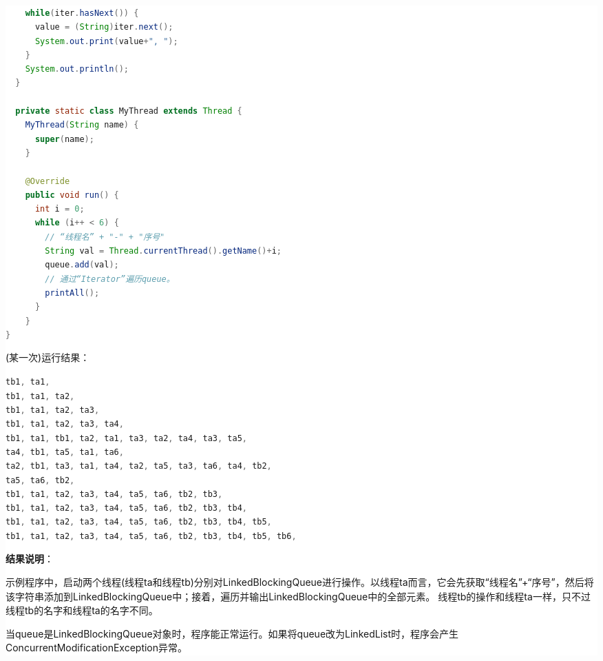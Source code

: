 ```java
    while(iter.hasNext()) { 
      value = (String)iter.next(); 
      System.out.print(value+", "); 
    } 
    System.out.println(); 
  } 

  private static class MyThread extends Thread { 
    MyThread(String name) { 
      super(name); 
    } 

    @Override 
    public void run() { 
      int i = 0; 
      while (i++ < 6) { 
        // “线程名” + "-" + "序号" 
        String val = Thread.currentThread().getName()+i;
        queue.add(val); 
        // 通过“Iterator”遍历queue。 
        printAll(); 
      } 
    } 
}
```
(某一次)运行结果：
```java
tb1, ta1, 
tb1, ta1, ta2, 
tb1, ta1, ta2, ta3, 
tb1, ta1, ta2, ta3, ta4, 
tb1, ta1, tb1, ta2, ta1, ta3, ta2, ta4, ta3, ta5, 
ta4, tb1, ta5, ta1, ta6, 
ta2, tb1, ta3, ta1, ta4, ta2, ta5, ta3, ta6, ta4, tb2, 
ta5, ta6, tb2, 
tb1, ta1, ta2, ta3, ta4, ta5, ta6, tb2, tb3, 
tb1, ta1, ta2, ta3, ta4, ta5, ta6, tb2, tb3, tb4, 
tb1, ta1, ta2, ta3, ta4, ta5, ta6, tb2, tb3, tb4, tb5, 
tb1, ta1, ta2, ta3, ta4, ta5, ta6, tb2, tb3, tb4, tb5, tb6,
```
**结果说明**：

示例程序中，启动两个线程(线程ta和线程tb)分别对LinkedBlockingQueue进行操作。以线程ta而言，它会先获取“线程名”+“序号”，然后将该字符串添加到LinkedBlockingQueue中；接着，遍历并输出LinkedBlockingQueue中的全部元素。 线程tb的操作和线程ta一样，只不过线程tb的名字和线程ta的名字不同。

当queue是LinkedBlockingQueue对象时，程序能正常运行。如果将queue改为LinkedList时，程序会产生ConcurrentModificationException异常。
